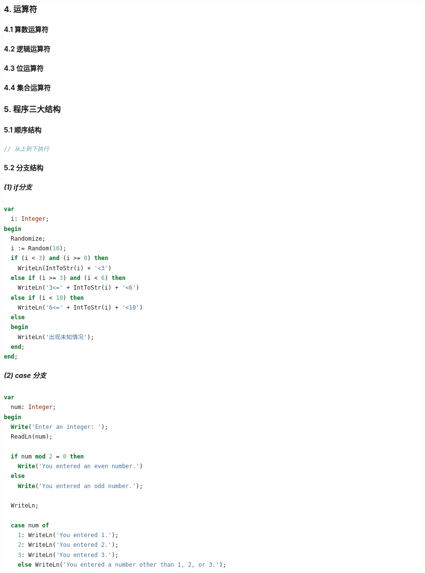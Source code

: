 ```pascal
```

### 4.  运算符

#### 4.1 算数运算符

#### 4.2 逻辑运算符

#### 4.3 位运算符

#### 4.4 集合运算符



### 5.  程序三大结构

#### 5.1 顺序结构

```pascal
// 从上到下执行
```

#### 5.2 分支结构

##### (1) if分支

```pascal
var
  i: Integer;
begin
  Randomize;
  i := Random(10);
  if (i < 3) and (i >= 0) then
    WriteLn(IntToStr(i) + '<3')
  else if (i >= 3) and (i < 6) then
    WriteLn('3<=' + IntToStr(i) + '<6')
  else if (i < 10) then
    WriteLn('6<=' + IntToStr(i) + '<10')
  else
  begin
    WriteLn('出现未知情况');
  end;
end;
```

##### (2) case 分支

```pascal
var
  num: Integer;
begin
  Write('Enter an integer: ');
  ReadLn(num);

  if num mod 2 = 0 then
    Write('You entered an even number.')
  else
    Write('You entered an odd number.');

  WriteLn;

  case num of
    1: WriteLn('You entered 1.');
    2: WriteLn('You entered 2.');
    3: WriteLn('You entered 3.');
    else WriteLn('You entered a number other than 1, 2, or 3.');
```